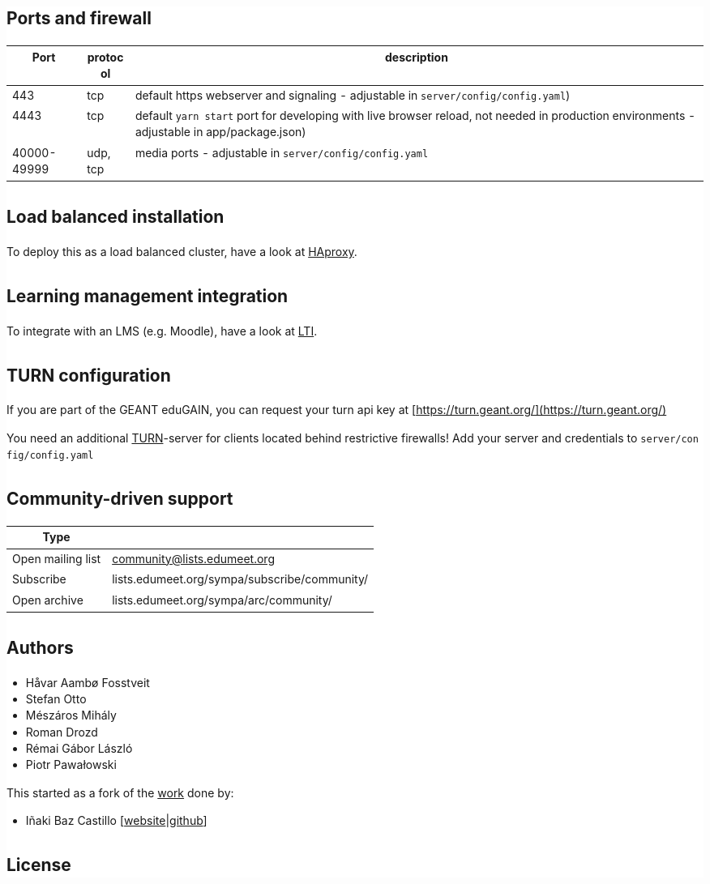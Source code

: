 ## Ports and firewall
| Port | protocol | description |
| ---- | ----------- | ----------- |
|  443 | tcp | default https webserver and signaling - adjustable in `server/config/config.yaml`) |
| 4443 | tcp | default `yarn start` port for developing with live browser reload, not needed in production environments - adjustable in app/package.json) |
| 40000-49999 | udp, tcp | media ports - adjustable in `server/config/config.yaml` |

## Load balanced installation

To deploy this as a load balanced cluster, have a look at [HAproxy](HAproxy.md).

## Learning management integration

To integrate with an LMS (e.g. Moodle), have a look at [LTI](LTI/LTI.md).

## TURN configuration

If you are part of the GEANT eduGAIN, you can request your turn api key at [https://turn.geant.org/](https://turn.geant.org/)
	
You need an additional [TURN](https://github.com/coturn/coturn)-server for clients located behind restrictive firewalls! 
Add your server and credentials to `server/config/config.yaml`

## Community-driven support
| Type                |                                                |
| -----------         | -----------                                    |
| Open mailing list   | community@lists.edumeet.org                    |
| Subscribe           | lists.edumeet.org/sympa/subscribe/community/   |
| Open archive        | lists.edumeet.org/sympa/arc/community/         |

## Authors

* Håvar Aambø Fosstveit
* Stefan Otto
* Mészáros Mihály
* Roman Drozd
* Rémai Gábor László
* Piotr Pawałowski

This started as a fork of the [work](https://github.com/versatica/mediasoup-demo) done by:

* Iñaki Baz Castillo [[website](https://inakibaz.me)|[github](https://github.com/ibc/)]

## License
